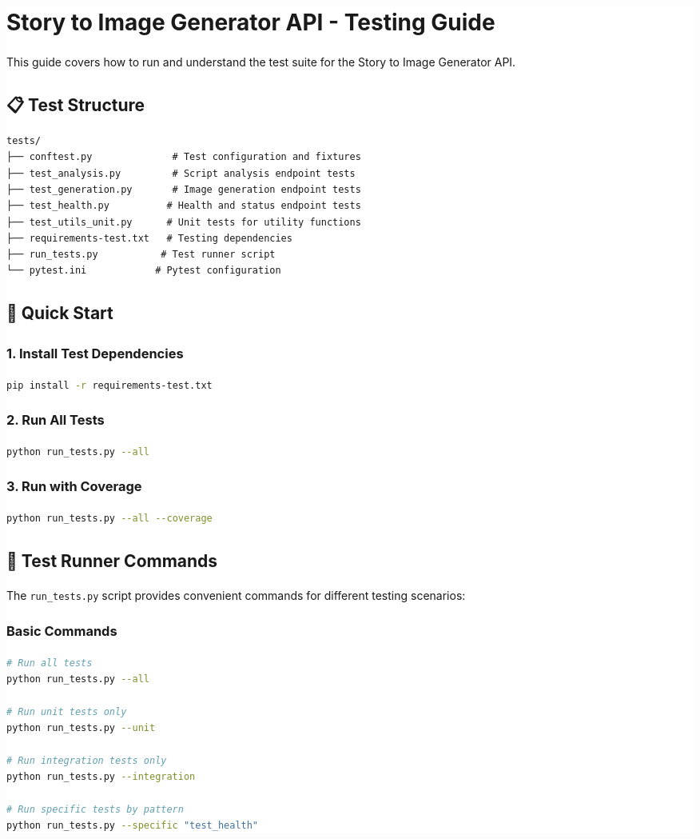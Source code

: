 # Story to Image Generator API - Testing Guide

This guide covers how to run and understand the test suite for the Story to Image Generator API.

## 📋 Test Structure

```
tests/
├── conftest.py              # Test configuration and fixtures
├── test_analysis.py         # Script analysis endpoint tests
├── test_generation.py       # Image generation endpoint tests  
├── test_health.py          # Health and status endpoint tests
├── test_utils_unit.py      # Unit tests for utility functions
├── requirements-test.txt   # Testing dependencies
├── run_tests.py           # Test runner script
└── pytest.ini            # Pytest configuration
```

## 🚀 Quick Start

### 1. Install Test Dependencies

```bash
pip install -r requirements-test.txt
```

### 2. Run All Tests

```bash
python run_tests.py --all
```

### 3. Run with Coverage

```bash
python run_tests.py --all --coverage
```

## 🔧 Test Runner Commands

The `run_tests.py` script provides convenient commands for different testing scenarios:

### Basic Commands

```bash
# Run all tests
python run_tests.py --all

# Run unit tests only  
python run_tests.py --unit

# Run integration tests only
python run_tests.py --integration

# Run specific tests by pattern
python run_tests.py --specific "test_health"
```
